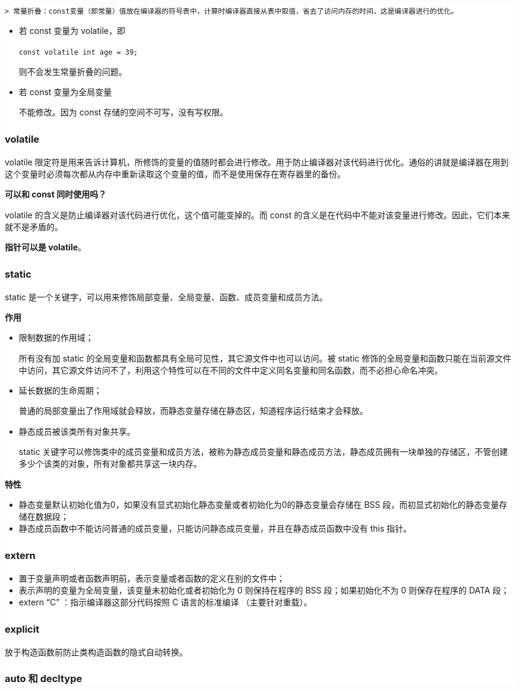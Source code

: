     > 常量折叠：const变量（即常量）值放在编译器的符号表中，计算时编译器直接从表中取值，省去了访问内存的时间，这是编译器进行的优化。

  - 若 const 变量为 volatile，即

    ```
    const volatile int age = 39;
    ```

    则不会发生常量折叠的问题。

- 若 const 变量为全局变量

  不能修改。因为 const 存储的空间不可写，没有写权限。

### volatile

volatile 限定符是用来告诉计算机，所修饰的变量的值随时都会进行修改。用于防止编译器对该代码进行优化。通俗的讲就是编译器在用到这个变量时必须每次都从内存中重新读取这个变量的值，而不是使用保存在寄存器里的备份。

**可以和 const 同时使用吗？**

volatile 的含义是防止编译器对该代码进行优化，这个值可能变掉的。而 const 的含义是在代码中不能对该变量进行修改。因此，它们本来就不是矛盾的。

**指针可以是 volatile**。

### static

static 是一个关键字，可以用来修饰局部变量、全局变量、函数、成员变量和成员方法。

**作用**

- 限制数据的作用域；

  所有没有加 static 的全局变量和函数都具有全局可见性，其它源文件中也可以访问。被 static 修饰的全局变量和函数只能在当前源文件中访问，其它源文件访问不了，利用这个特性可以在不同的文件中定义同名变量和同名函数，而不必担心命名冲突。

- 延长数据的生命周期；

   普通的局部变量出了作用域就会释放，而静态变量存储在静态区，知道程序运行结束才会释放。

- 静态成员被该类所有对象共享。

  static 关键字可以修饰类中的成员变量和成员方法，被称为静态成员变量和静态成员方法，静态成员拥有一块单独的存储区，不管创建多少个该类的对象，所有对象都共享这一块内存。

**特性**

- 静态变量默认初始化值为0，如果没有显式初始化静态变量或者初始化为0的静态变量会存储在 BSS 段，而初显式初始化的静态变量存储在数据段；
- 静态成员函数中不能访问普通的成员变量，只能访问静态成员变量，并且在静态成员函数中没有 this 指针。

### extern

- 置于变量声明或者函数声明前，表示变量或者函数的定义在别的文件中；
- 表示声明的变量为全局变量，该变量未初始化或者初始化为 0 则保持在程序的 BSS 段；如果初始化不为 0 则保存在程序的 DATA 段；
- extern “C” ：指示编译器这部分代码按照 C 语言的标准编译 （主要针对重载）。

### explicit

放于构造函数前防止类构造函数的隐式自动转换。

### auto 和 decltype

